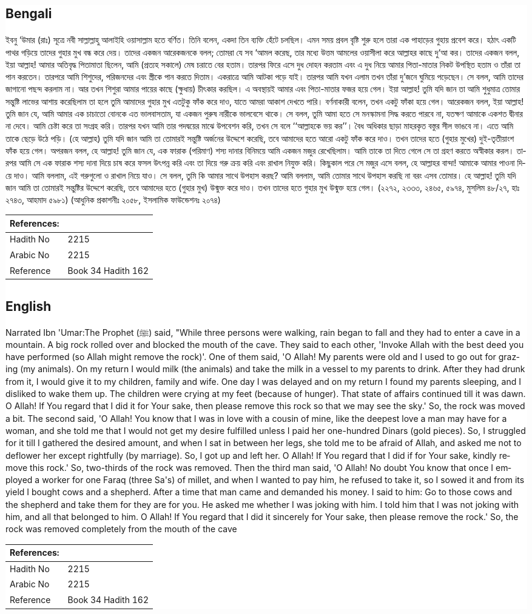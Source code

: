 ## Bengali


<div dir="ltr" lang="bn" style={{fontSize:'larger',backgroundColor:'#f8f9fa',padding:20}}>
ইবনু ‘উমার (রাঃ) সূত্রে নবী সাল্লাল্লাহু আলাইহি ওয়াসাল্লাম হতে বর্ণিত। তিনি বলেন, একদা তিন ব্যক্তি হেঁটে চলছিল। এমন সময় প্রবল বৃষ্টি শুরু হলে তারা এক পাহাড়ের গুহায় প্রবেশ করে। হঠাৎ একটি পাথর গড়িয়ে তাদের গুহার মুখ বন্ধ করে দেয়। তাদের একজন আরেকজনকে বলল; তোমরা যে সব ‘আমল করেছ, তার মধ্যে উত্তম আমলের ওয়াসীলা করে আল্লাহর কাছে দু‘আ কর। তাদের একজন বলল, ইয়া আল্লাহ! আমার অতিবৃদ্ধ পিতামাতা ছিলেন, আমি (প্রত্যহ সকালে) মেষ চরাতে বের হতাম। তারপর ফিরে এসে দুধ দোহন করতাম এবং এ দুধ নিয়ে আমার পিতা-মাতার নিকট উপস্থিত হতাম ও তাঁরা তা পান করতেন। তারপরে আমি শিশুদের, পরিজনদের এবং স্ত্রীকে পান করতে দিতাম। একরাত্রে আমি আটকা পড়ে যাই। তারপর আমি যখন এলাম তখন তাঁরা দু’জনে ঘুমিয়ে পড়েছেন। সে বলল, আমি তাদের জাগানো পছন্দ করলাম না। আর তখন শিশুরা আমার পায়ের কাছে (ক্ষুধায়) চীৎকার করছিল। এ অবস্থায়ই আমার এবং পিতা-মাতার ফজর হয়ে গেল। ইয়া আল্লাহ! তুমি যদি জান তা আমি শুধুমাত্র তোমার সন্তুষ্টি লাভের আশায় করেছিলাম তা হলে তুমি আমাদের গুহার মুখ এতটুকু ফাঁক করে দাও, যাতে আমরা আকাশ দেখতে পারি। বর্ণনাকারী বলেন, তখন একটু ফাঁকা হয়ে গেল। আরেকজন বলল, ইয়া আল্লাহ! তুমি জান যে, আমি আমার এক চাচাতো বোনকে এত ভালবাসতাম, যা একজন পুরুষ নারীকে ভালবেসে থাকে। সে বলল, তুমি আমা হতে সে মনস্কামনা সিদ্ধ করতে পারবে না, যতক্ষণ আমাকে একশত দ্বীনার না দেবে। আমি চেষ্টা করে তা সংগ্রহ করি। তারপর যখন আমি তার পদদ্বয়ের মাঝে উপবেশন করি, তখন সে বলে ‘‘আল্লাহকে ভয় কর’’। বৈধ অধিকার ছাড়া মাহরকৃত বস্তুর সীল ভাঙবে না। এতে আমি তাকে ছেড়ে উঠে পড়ি। (হে আল্লাহ) তুমি যদি জান আমি তা তোমারই সন্তুষ্টি অর্জনের উদ্দেশে করেছি, তবে আমাদের হতে আরো একটু ফাঁক করে দাও। তখন তাদের হতে (গুহার মুখের) দুই-তৃতীয়াংশ ফাঁক হয়ে গেল। অপরজন বলল, হে আল্লাহ! তুমি জান যে, এক ফারাক (পরিমাণ) শস্য দানার বিনিময়ে আমি একজন মজুর রেখেছিলাম। আমি তাকে তা দিতে গেলে সে তা গ্রহণ করতে অস্বীকার করল। তারপর আমি সে এক ফারাক শস্য দানা দিয়ে চাষ করে ফসল উৎপন্ন করি এবং তা দিয়ে গরু ক্রয় করি এবং রাখাল নিযুক্ত করি। কিছুকাল পরে সে মজুর এসে বলল, হে আল্লাহর বান্দা! আমাকে আমার পাওনা দিয়ে দাও। আমি বললাম, এই গরুগুলো ও রাখাল নিয়ে যাও। সে বলল, তুমি কি আমার সাথে উপহাস করছ? আমি বললাম, আমি তোমার সাথে উপহাস করছি না বরং এসব তোমার। হে আল্লাহ! তুমি যদি জান আমি তা তোমারই সন্তুষ্টির উদ্দেশে করেছি, তবে আমাদের হতে (গুহার মুখ) উন্মুক্ত করে দাও। তখন তাদের হতে গুহার মুখ উন্মুক্ত হয়ে গেল। (২২৭২, ২৩৩৩, ২৪৬৫, ৫৯৭৪, মুসলিম ৪৮/২৭, হাঃ ২৭৪৩, আহমাদ ৫৯৮১) (আধুনিক প্রকাশনীঃ ২০৫৮, ইসলামিক ফাউন্ডেশনঃ ২০৭৪)
</div>
<div style={{backgroundColor:'#f8f9fa',padding:20, marginBottom: 10}}><table> <thead> <tr> <th>References:</th> <th></th> </tr> </thead> <tbody><tr><td>Hadith No</td><td>2215</td></tr><tr><td>Arabic No</td><td>2215</td></tr><tr><td>Reference</td><td>Book 34 Hadith 162</td></tr></tbody></table></div>

## English


<div dir="ltr" lang="en" style={{fontSize:'larger',backgroundColor:'#f8f9fa',padding:20}}>
Narrated Ibn 'Umar:The Prophet (ﷺ) said, "While three persons were walking, rain began to fall and they had to enter a cave in a mountain. A big rock rolled over and blocked the mouth of the cave. They said to each other, 'Invoke Allah with the best deed you have performed (so Allah might remove the rock)'. One of them said, 'O Allah! My parents were old and I used to go out for grazing (my animals). On my return I would milk (the animals) and take the milk in a vessel to my parents to drink. After they had drunk from it, I would give it to my children, family and wife. One day I was delayed and on my return I found my parents sleeping, and I disliked to wake them up. The children were crying at my feet (because of hunger). That state of affairs continued till it was dawn. O Allah! If You regard that I did it for Your sake, then please remove this rock so that we may see the sky.' So, the rock was moved a bit. The second said, 'O Allah! You know that I was in love with a cousin of mine, like the deepest love a man may have for a woman, and she told me that I would not get my desire fulfilled unless I paid her one-hundred Dinars (gold pieces). So, I struggled for it till I gathered the desired amount, and when I sat in between her legs, she told me to be afraid of Allah, and asked me not to deflower her except rightfully (by marriage). So, I got up and left her. O Allah! If You regard that I did if for Your sake, kindly remove this rock.' So, two-thirds of the rock was removed. Then the third man said, 'O Allah! No doubt You know that once I employed a worker for one Faraq (three Sa's) of millet, and when I wanted to pay him, he refused to take it, so I sowed it and from its yield I bought cows and a shepherd. After a time that man came and demanded his money. I said to him: Go to those cows and the shepherd and take them for they are for you. He asked me whether I was joking with him. I told him that I was not joking with him, and all that belonged to him. O Allah! If You regard that I did it sincerely for Your sake, then please remove the rock.' So, the rock was removed completely from the mouth of the cave
</div>
<div style={{backgroundColor:'#f8f9fa',padding:20, marginBottom: 10}}><table> <thead> <tr> <th>References:</th> <th></th> </tr> </thead> <tbody><tr><td>Hadith No</td><td>2215</td></tr><tr><td>Arabic No</td><td>2215</td></tr><tr><td>Reference</td><td>Book 34 Hadith 162</td></tr></tbody></table></div>
